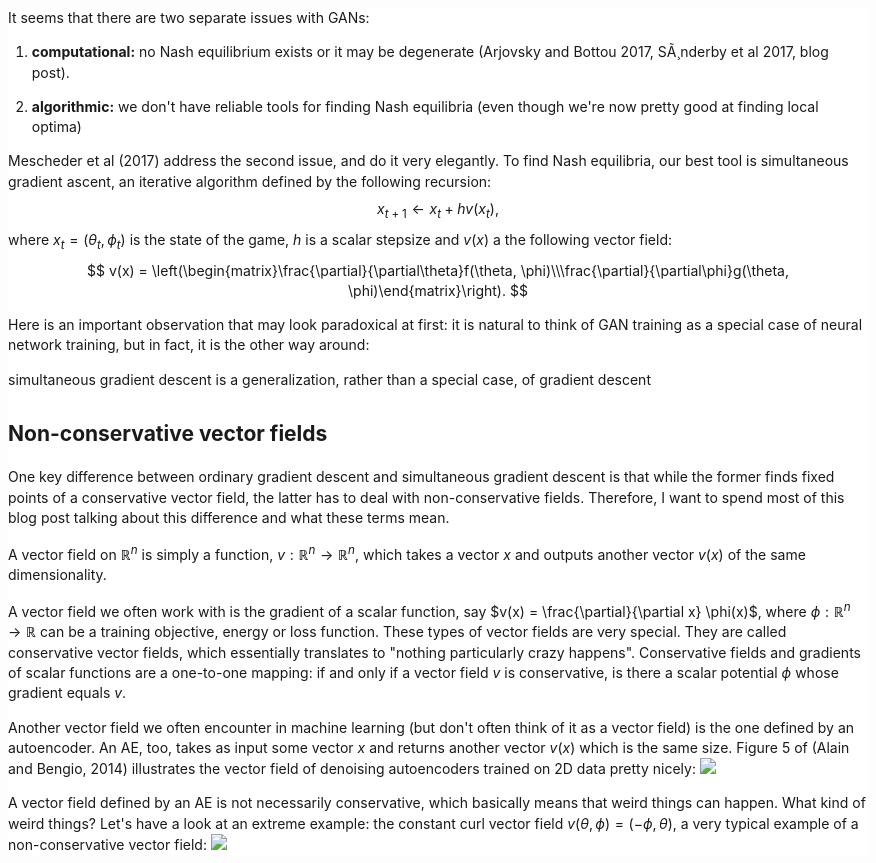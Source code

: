 It seems that there are two separate issues with GANs:

1. **computational:** no Nash equilibrium exists or it may be degenerate (Arjovsky and Bottou 2017, SÃ¸nderby et al 2017, blog post).

1. **algorithmic:** we don't have reliable tools for finding Nash equilibria (even though we're now pretty good at finding local optima)


Mescheder et al (2017) address the second issue, and do it very elegantly. To find Nash equilibria, our best tool is simultaneous gradient ascent, an iterative algorithm defined by the following recursion:
$$
x_{t+1} \leftarrow x_t + h v(x_t), $$
where $x_t = (\theta_t, \phi_t)$ is the state of the game, $h$ is a scalar stepsize and $v(x)$ a the following vector field: $$
v(x) = \left(\begin{matrix}\frac{\partial}{\partial\theta}f(\theta, \phi)\\\frac{\partial}{\partial\phi}g(\theta, \phi)\end{matrix}\right). $$ 

Here is an important observation that may look paradoxical at first: it is natural to think of GAN training as a special case of neural network training, but in fact, it is the other way around:

> 
simultaneous gradient descent is a generalization, rather than a special case, of gradient descent


## Non-conservative vector fields

One key difference between ordinary gradient descent and simultaneous gradient descent is that while the former finds fixed points of a conservative vector field, the latter has to deal with non-conservative fields. Therefore, I want to spend most of this blog post talking about this difference and what these terms mean.

A vector field on $\mathbb{R}^n$ is simply a function, $v:\mathbb{R}^n \rightarrow \mathbb{R}^n$, which takes a vector $x$ and outputs another vector $v(x)$ of the same dimensionality.

A vector field we often work with is the gradient of a scalar function, say $v(x) = \frac{\partial}{\partial x} \phi(x)$, where $\phi:\mathbb{R}^n \rightarrow \mathbb{R}$ can be a training objective, energy or loss function. These types of vector fields are very special. They are called conservative vector fields, which essentially translates to "nothing particularly crazy happens". Conservative fields and gradients of scalar functions are a one-to-one mapping: if and only if a vector field $v$ is conservative, is there a scalar potential $\phi$ whose gradient equals $v$.

Another vector field we often encounter in machine learning (but don't often think of it as a vector field) is the one defined by an autoencoder. An AE, too, takes as input some vector $x$ and returns another vector $v(x)$ which is the same size. Figure 5 of (Alain and Bengio, 2014) illustrates the vector field of denoising autoencoders trained on 2D data pretty nicely:
![](https://www.inference.vc/content/images/2017/10/Screen-Shot-2017-10-04-at-8.39.38-AM.png)


A vector field defined by an AE is not necessarily conservative, which basically means that weird things can happen. What kind of weird things? Let's have a look at an extreme example: the constant curl vector field $v(\theta,\phi) = (-\phi, \theta)$, a very typical example of a non-conservative vector field:
![](https://www.inference.vc/content/images/2017/10/animation1-3.gif)

